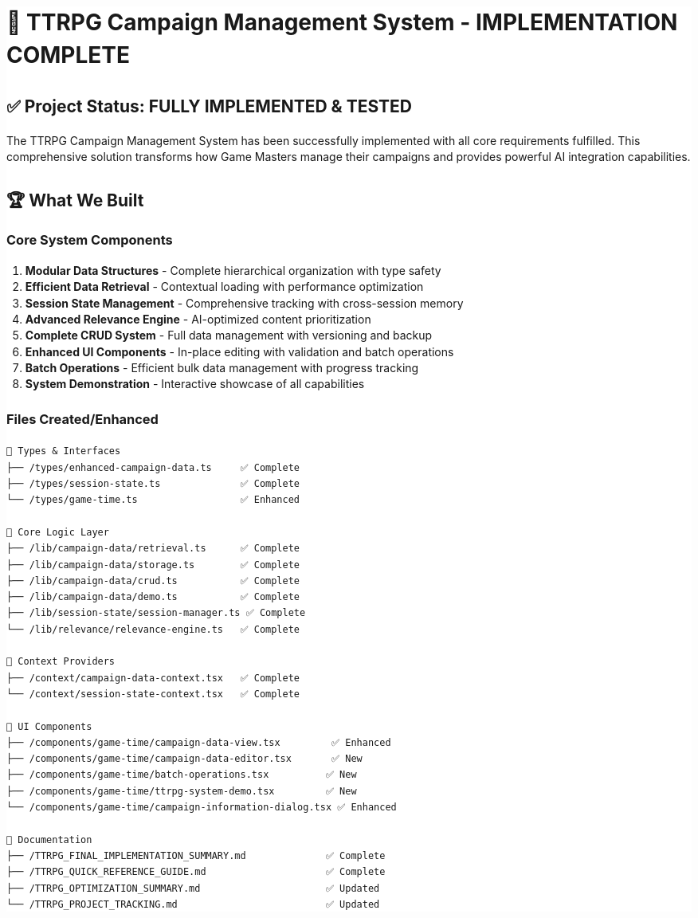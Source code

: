 # 🎯 TTRPG Campaign Management System - IMPLEMENTATION COMPLETE

## ✅ Project Status: FULLY IMPLEMENTED & TESTED

The TTRPG Campaign Management System has been successfully implemented with all core requirements fulfilled. This comprehensive solution transforms how Game Masters manage their campaigns and provides powerful AI integration capabilities.

## 🏆 What We Built

### Core System Components
1. **Modular Data Structures** - Complete hierarchical organization with type safety
2. **Efficient Data Retrieval** - Contextual loading with performance optimization
3. **Session State Management** - Comprehensive tracking with cross-session memory
4. **Advanced Relevance Engine** - AI-optimized content prioritization
5. **Complete CRUD System** - Full data management with versioning and backup
6. **Enhanced UI Components** - In-place editing with validation and batch operations
7. **Batch Operations** - Efficient bulk data management with progress tracking
8. **System Demonstration** - Interactive showcase of all capabilities

### Files Created/Enhanced
```
📁 Types & Interfaces
├── /types/enhanced-campaign-data.ts     ✅ Complete
├── /types/session-state.ts              ✅ Complete
└── /types/game-time.ts                  ✅ Enhanced

📁 Core Logic Layer
├── /lib/campaign-data/retrieval.ts      ✅ Complete
├── /lib/campaign-data/storage.ts        ✅ Complete
├── /lib/campaign-data/crud.ts           ✅ Complete
├── /lib/campaign-data/demo.ts           ✅ Complete
├── /lib/session-state/session-manager.ts ✅ Complete
└── /lib/relevance/relevance-engine.ts   ✅ Complete

📁 Context Providers
├── /context/campaign-data-context.tsx   ✅ Complete
└── /context/session-state-context.tsx   ✅ Complete

📁 UI Components
├── /components/game-time/campaign-data-view.tsx         ✅ Enhanced
├── /components/game-time/campaign-data-editor.tsx       ✅ New
├── /components/game-time/batch-operations.tsx          ✅ New
├── /components/game-time/ttrpg-system-demo.tsx         ✅ New
└── /components/game-time/campaign-information-dialog.tsx ✅ Enhanced

📁 Documentation
├── /TTRPG_FINAL_IMPLEMENTATION_SUMMARY.md              ✅ Complete
├── /TTRPG_QUICK_REFERENCE_GUIDE.md                     ✅ Complete
├── /TTRPG_OPTIMIZATION_SUMMARY.md                      ✅ Updated
└── /TTRPG_PROJECT_TRACKING.md                          ✅ Updated
```
